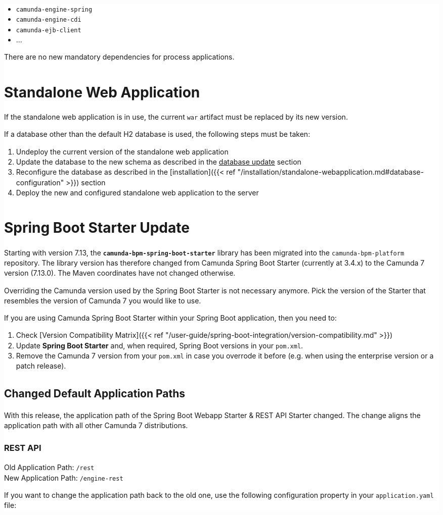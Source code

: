 * `camunda-engine-spring`
* `camunda-engine-cdi`
* `camunda-ejb-client`
* ...

There are no new mandatory dependencies for process applications.

# Standalone Web Application

If the standalone web application is in use, the current `war` artifact must be replaced by its new version.

If a database other than the default H2 database is used, the following steps must be taken:

1. Undeploy the current version of the standalone web application
2. Update the database to the new schema as described in the [database update](#database-updates) section
3. Reconfigure the database as described in the [installation]({{< ref "/installation/standalone-webapplication.md#database-configuration" >}})
   section
4. Deploy the new and configured standalone web application to the server

# Spring Boot Starter Update

Starting with version 7.13, the **`camunda-bpm-spring-boot-starter`** library has been migrated into the `camunda-bpm-platform` repository.
The library version has therefore changed from Camunda Spring Boot Starter (currently at 3.4.x) to the Camunda 7 version (7.13.0).
The Maven coordinates have not changed otherwise.

Overriding the Camunda version used by the Spring Boot Starter is not necessary anymore.
Pick the version of the Starter that resembles the version of Camunda 7 you would like to use.

If you are using Camunda Spring Boot Starter within your Spring Boot application, then you need to:

1. Check [Version Compatibility Matrix]({{< ref "/user-guide/spring-boot-integration/version-compatibility.md" >}})
2. Update **Spring Boot Starter** and, when required, Spring Boot versions in your `pom.xml`.
3. Remove the Camunda 7 version from your `pom.xml` in case you overrode it before (e.g. when using the enterprise version or a patch release).

## Changed Default Application Paths

With this release, the application path of the Spring Boot Webapp Starter & REST API Starter changed.
The change aligns the application path with all other Camunda 7 distributions.

### REST API

Old Application Path: `/rest`\
New Application Path: `/engine-rest`

If you want to change the application path back to the old one, use the following configuration
property in your `application.yaml` file:
